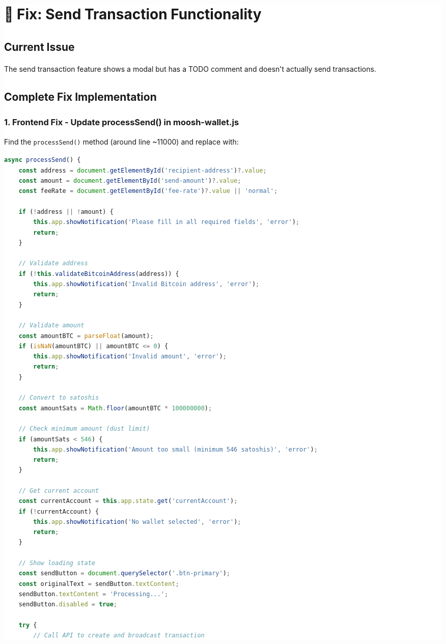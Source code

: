 # 🔧 Fix: Send Transaction Functionality

## Current Issue
The send transaction feature shows a modal but has a TODO comment and doesn't actually send transactions.

## Complete Fix Implementation

### 1. Frontend Fix - Update processSend() in moosh-wallet.js

Find the `processSend()` method (around line ~11000) and replace with:

```javascript
async processSend() {
    const address = document.getElementById('recipient-address')?.value;
    const amount = document.getElementById('send-amount')?.value;
    const feeRate = document.getElementById('fee-rate')?.value || 'normal';
    
    if (!address || !amount) {
        this.app.showNotification('Please fill in all required fields', 'error');
        return;
    }
    
    // Validate address
    if (!this.validateBitcoinAddress(address)) {
        this.app.showNotification('Invalid Bitcoin address', 'error');
        return;
    }
    
    // Validate amount
    const amountBTC = parseFloat(amount);
    if (isNaN(amountBTC) || amountBTC <= 0) {
        this.app.showNotification('Invalid amount', 'error');
        return;
    }
    
    // Convert to satoshis
    const amountSats = Math.floor(amountBTC * 100000000);
    
    // Check minimum amount (dust limit)
    if (amountSats < 546) {
        this.app.showNotification('Amount too small (minimum 546 satoshis)', 'error');
        return;
    }
    
    // Get current account
    const currentAccount = this.app.state.get('currentAccount');
    if (!currentAccount) {
        this.app.showNotification('No wallet selected', 'error');
        return;
    }
    
    // Show loading state
    const sendButton = document.querySelector('.btn-primary');
    const originalText = sendButton.textContent;
    sendButton.textContent = 'Processing...';
    sendButton.disabled = true;
    
    try {
        // Call API to create and broadcast transaction
```